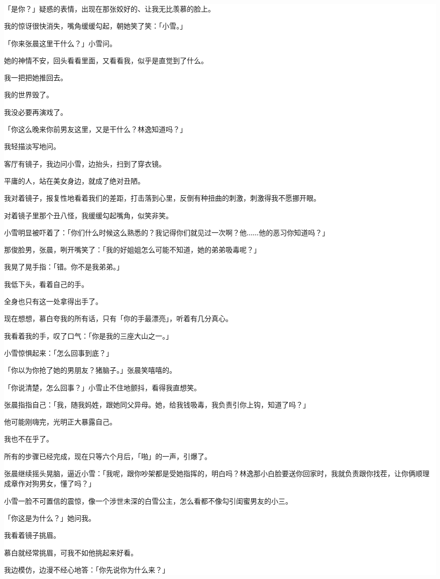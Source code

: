 「是你？」疑惑的表情，出现在那张姣好的、让我无比羡慕的脸上。

我的惊讶很快消失，嘴角缓缓勾起，朝她笑了笑：「小雪。」

「你来张晨这里干什么？」小雪问。

她的神情不安，回头看看里面，又看看我，似乎是直觉到了什么。

我一把把她推回去。

我的世界毁了。

我没必要再演戏了。

「你这么晚来你前男友这里，又是干什么？林逸知道吗？」

我轻描淡写地问。

客厅有镜子，我边问小雪，边抬头，扫到了穿衣镜。

平庸的人，站在美女身边，就成了绝对丑陋。

我对着镜子，报复性地看着我们的差距，打击落到心里，反倒有种扭曲的刺激，刺激得我不愿挪开眼。

对着镜子里那个丑八怪，我缓缓勾起嘴角，似笑非笑。

小雪明显被吓着了：「你们什么时候这么熟悉的？我记得你们就见过一次啊？他……他的恶习你知道吗？」

那俊脸男，张晨，咧开嘴笑了：「我的好姐姐怎么可能不知道，她的弟弟吸毒呢？」

我晃了晃手指：「错。你不是我弟弟。」

我低下头，看着自己的手。

全身也只有这一处拿得出手了。

现在想想，慕白夸我的所有话，只有「你的手最漂亮」，听着有几分真心。

我看着我的手，叹了口气：「你是我的三座大山之一。」

小雪惊惧起来：「怎么回事到底？」

「你以为你抢了她的男朋友？猪脑子。」张晨笑嘻嘻的。

「你说清楚，怎么回事？」小雪止不住地颤抖，看得我直想笑。

张晨指指自己：「我，随我妈姓，跟她同父异母。她，给我钱吸毒，我负责引你上钩，知道了吗？」

他可能刚嗨完，光明正大暴露自己。

我也不在乎了。

所有的步骤已经完成，现在只等六个月后，「啪」的一声，引爆了。

张晨继续摇头晃脑，逼近小雪：「我呢，跟你吵架都是受她指挥的，明白吗？林逸那小白脸要送你回家时，我就负责跟你找茬，让你俩顺理成章作对狗男女，懂了吗？」

小雪一脸不可置信的震惊，像一个涉世未深的白雪公主，怎么看都不像勾引闺蜜男友的小三。

「你这是为什么？」她问我。

我看着镜子挑眉。

慕白就经常挑眉，可我不如他挑起来好看。

我边模仿，边漫不经心地答：「你先说你为什么来？」
